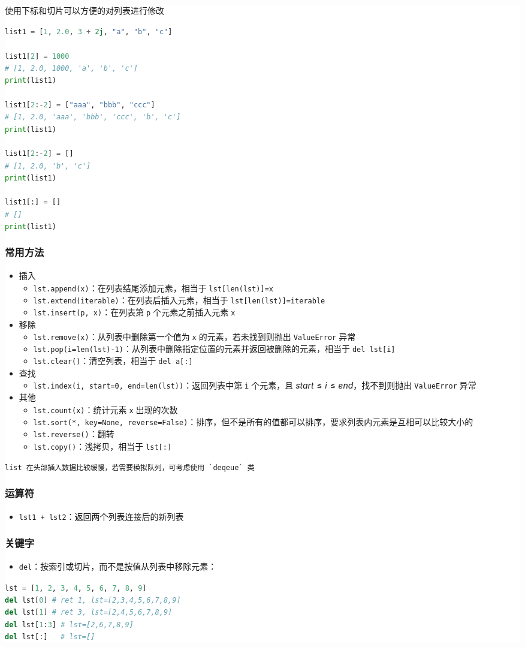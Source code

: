 使用下标和切片可以方便的对列表进行修改

```python
list1 = [1, 2.0, 3 + 2j, "a", "b", "c"]  
  
list1[2] = 1000  
# [1, 2.0, 1000, 'a', 'b', 'c']
print(list1)  
  
list1[2:-2] = ["aaa", "bbb", "ccc"]  
# [1, 2.0, 'aaa', 'bbb', 'ccc', 'b', 'c']
print(list1)  
  
list1[2:-2] = []  
# [1, 2.0, 'b', 'c']
print(list1)

list1[:] = []  
# []
print(list1)
```

### 常用方法

- 插入
	- `lst.append(x)`：在列表结尾添加元素，相当于 `lst[len(lst)]=x`
	- `lst.extend(iterable)`：在列表后插入元素，相当于 `lst[len(lst)]=iterable`
	- `lst.insert(p, x)`：在列表第 `p` 个元素之前插入元素 `x`
- 移除
	- `lst.remove(x)`：从列表中删除第一个值为 `x` 的元素，若未找到则抛出 `ValueError` 异常
	- `lst.pop(i=len(lst)-1)`：从列表中删除指定位置的元素并返回被删除的元素，相当于 `del lst[i]`
	- `lst.clear()`：清空列表，相当于 `del a[:]`
- 查找
	- `lst.index(i, start=0, end=len(lst))`：返回列表中第 `i` 个元素，且 $start\leq i\leq end$，找不到则抛出 `ValueError` 异常
- 其他
	- `lst.count(x)`：统计元素 `x` 出现的次数
	- `lst.sort(*, key=None, reverse=False)`：排序，但不是所有的值都可以排序，要求列表内元素是互相可以比较大小的
	- `lst.reverse()`：翻转
	- `lst.copy()`：浅拷贝，相当于 `lst[:]`

```ad-note
list 在头部插入数据比较缓慢，若需要模拟队列，可考虑使用 `deqeue` 类
```
### 运算符

- `lst1 + lst2`：返回两个列表连接后的新列表

### 关键字

- `del`：按索引或切片，而不是按值从列表中移除元素：
```python
lst = [1, 2, 3, 4, 5, 6, 7, 8, 9]
del lst[0] # ret 1, lst=[2,3,4,5,6,7,8,9]
del lst[1] # ret 3, lst=[2,4,5,6,7,8,9]
del lst[1:3] # lst=[2,6,7,8,9]
del lst[:]   # lst=[]
```

